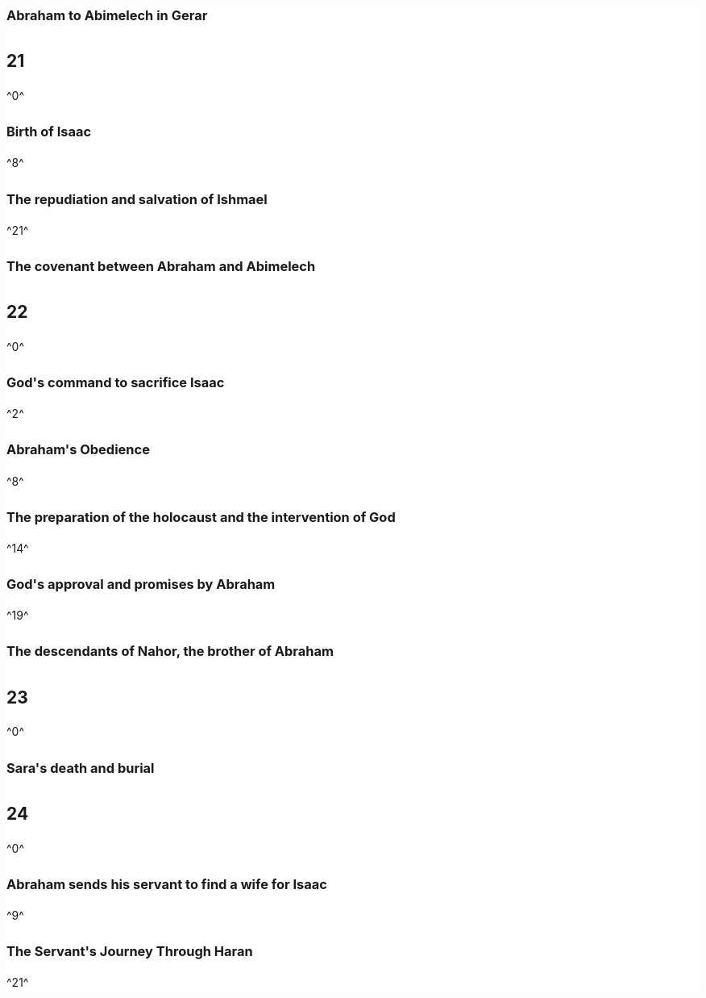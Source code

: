 ### Abraham to Abimelech in Gerar

## 21
^0^

### Birth of Isaac
^8^

### The repudiation and salvation of Ishmael
^21^

### The covenant between Abraham and Abimelech

## 22
^0^

### God's command to sacrifice Isaac
^2^

### Abraham's Obedience
^8^

### The preparation of the holocaust and the intervention of God
^14^

### God's approval and promises by Abraham
^19^

### The descendants of Nahor, the brother of Abraham

## 23
^0^

### Sara's death and burial

## 24
^0^

### Abraham sends his servant to find a wife for Isaac
^9^

### The Servant's Journey Through Haran
^21^
